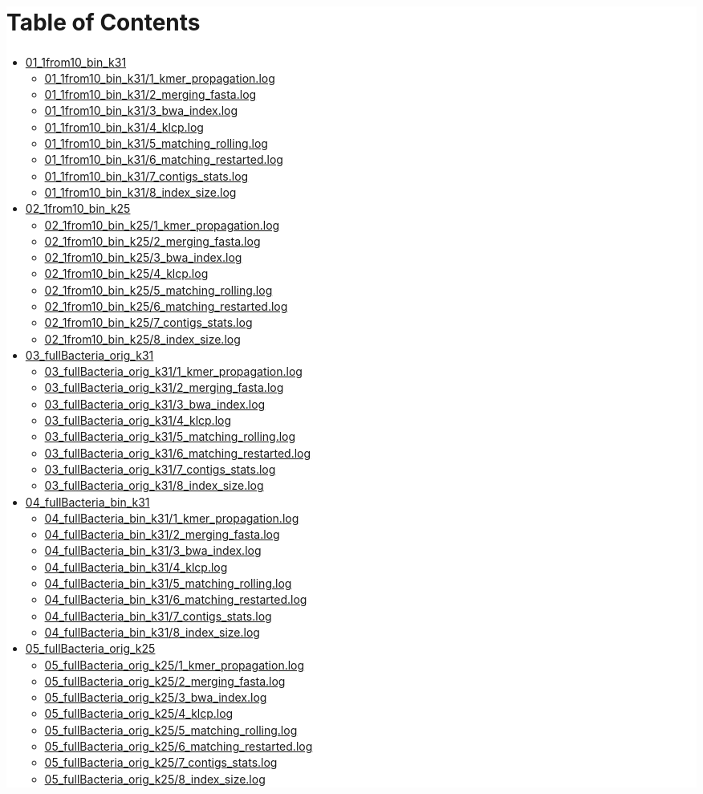 Table of Contents
=================

* [01_1from10_bin_k31](#01_1from10_bin_k31)
  * [01_1from10_bin_k31/1_kmer_propagation.log](#01_1from10_bin_k311_kmer_propagationlog)
  * [01_1from10_bin_k31/2_merging_fasta.log](#01_1from10_bin_k312_merging_fastalog)
  * [01_1from10_bin_k31/3_bwa_index.log](#01_1from10_bin_k313_bwa_indexlog)
  * [01_1from10_bin_k31/4_klcp.log](#01_1from10_bin_k314_klcplog)
  * [01_1from10_bin_k31/5_matching_rolling.log](#01_1from10_bin_k315_matching_rollinglog)
  * [01_1from10_bin_k31/6_matching_restarted.log](#01_1from10_bin_k316_matching_restartedlog)
  * [01_1from10_bin_k31/7_contigs_stats.log](#01_1from10_bin_k317_contigs_statslog)
  * [01_1from10_bin_k31/8_index_size.log](#01_1from10_bin_k318_index_sizelog)
* [02_1from10_bin_k25](#02_1from10_bin_k25)
  * [02_1from10_bin_k25/1_kmer_propagation.log](#02_1from10_bin_k251_kmer_propagationlog)
  * [02_1from10_bin_k25/2_merging_fasta.log](#02_1from10_bin_k252_merging_fastalog)
  * [02_1from10_bin_k25/3_bwa_index.log](#02_1from10_bin_k253_bwa_indexlog)
  * [02_1from10_bin_k25/4_klcp.log](#02_1from10_bin_k254_klcplog)
  * [02_1from10_bin_k25/5_matching_rolling.log](#02_1from10_bin_k255_matching_rollinglog)
  * [02_1from10_bin_k25/6_matching_restarted.log](#02_1from10_bin_k256_matching_restartedlog)
  * [02_1from10_bin_k25/7_contigs_stats.log](#02_1from10_bin_k257_contigs_statslog)
  * [02_1from10_bin_k25/8_index_size.log](#02_1from10_bin_k258_index_sizelog)
* [03_fullBacteria_orig_k31](#03_fullBacteria_orig_k31)
  * [03_fullBacteria_orig_k31/1_kmer_propagation.log](#03_fullBacteria_orig_k311_kmer_propagationlog)
  * [03_fullBacteria_orig_k31/2_merging_fasta.log](#03_fullBacteria_orig_k312_merging_fastalog)
  * [03_fullBacteria_orig_k31/3_bwa_index.log](#03_fullBacteria_orig_k313_bwa_indexlog)
  * [03_fullBacteria_orig_k31/4_klcp.log](#03_fullBacteria_orig_k314_klcplog)
  * [03_fullBacteria_orig_k31/5_matching_rolling.log](#03_fullBacteria_orig_k315_matching_rollinglog)
  * [03_fullBacteria_orig_k31/6_matching_restarted.log](#03_fullBacteria_orig_k316_matching_restartedlog)
  * [03_fullBacteria_orig_k31/7_contigs_stats.log](#03_fullBacteria_orig_k317_contigs_statslog)
  * [03_fullBacteria_orig_k31/8_index_size.log](#03_fullBacteria_orig_k318_index_sizelog)
* [04_fullBacteria_bin_k31](#04_fullBacteria_bin_k31)
  * [04_fullBacteria_bin_k31/1_kmer_propagation.log](#04_fullBacteria_bin_k311_kmer_propagationlog)
  * [04_fullBacteria_bin_k31/2_merging_fasta.log](#04_fullBacteria_bin_k312_merging_fastalog)
  * [04_fullBacteria_bin_k31/3_bwa_index.log](#04_fullBacteria_bin_k313_bwa_indexlog)
  * [04_fullBacteria_bin_k31/4_klcp.log](#04_fullBacteria_bin_k314_klcplog)
  * [04_fullBacteria_bin_k31/5_matching_rolling.log](#04_fullBacteria_bin_k315_matching_rollinglog)
  * [04_fullBacteria_bin_k31/6_matching_restarted.log](#04_fullBacteria_bin_k316_matching_restartedlog)
  * [04_fullBacteria_bin_k31/7_contigs_stats.log](#04_fullBacteria_bin_k317_contigs_statslog)
  * [04_fullBacteria_bin_k31/8_index_size.log](#04_fullBacteria_bin_k318_index_sizelog)
* [05_fullBacteria_orig_k25](#05_fullBacteria_orig_k25)
  * [05_fullBacteria_orig_k25/1_kmer_propagation.log](#05_fullBacteria_orig_k251_kmer_propagationlog)
  * [05_fullBacteria_orig_k25/2_merging_fasta.log](#05_fullBacteria_orig_k252_merging_fastalog)
  * [05_fullBacteria_orig_k25/3_bwa_index.log](#05_fullBacteria_orig_k253_bwa_indexlog)
  * [05_fullBacteria_orig_k25/4_klcp.log](#05_fullBacteria_orig_k254_klcplog)
  * [05_fullBacteria_orig_k25/5_matching_rolling.log](#05_fullBacteria_orig_k255_matching_rollinglog)
  * [05_fullBacteria_orig_k25/6_matching_restarted.log](#05_fullBacteria_orig_k256_matching_restartedlog)
  * [05_fullBacteria_orig_k25/7_contigs_stats.log](#05_fullBacteria_orig_k257_contigs_statslog)
  * [05_fullBacteria_orig_k25/8_index_size.log](#05_fullBacteria_orig_k258_index_sizelog)
